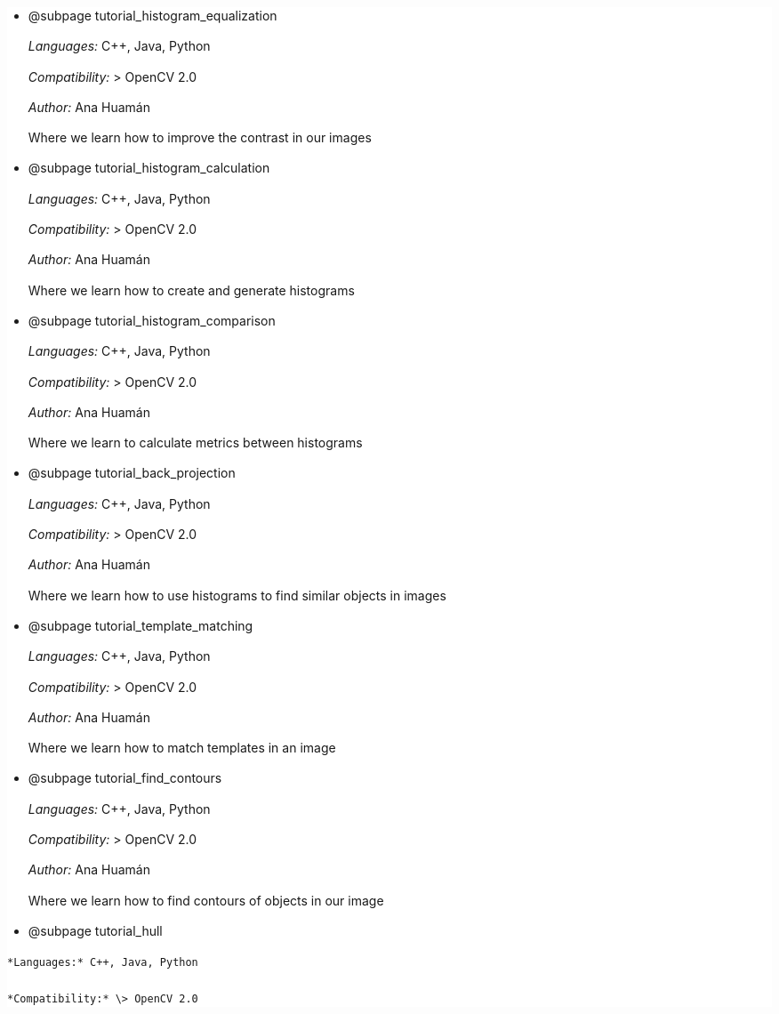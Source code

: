 -   @subpage tutorial_histogram_equalization

    *Languages:* C++, Java, Python

    *Compatibility:* \> OpenCV 2.0

    *Author:* Ana Huamán

    Where we learn how to improve the contrast in our images

-   @subpage tutorial_histogram_calculation

    *Languages:* C++, Java, Python

    *Compatibility:* \> OpenCV 2.0

    *Author:* Ana Huamán

    Where we learn how to create and generate histograms

-   @subpage tutorial_histogram_comparison

    *Languages:* C++, Java, Python

    *Compatibility:* \> OpenCV 2.0

    *Author:* Ana Huamán

    Where we learn to calculate metrics between histograms

-   @subpage tutorial_back_projection

    *Languages:* C++, Java, Python

    *Compatibility:* \> OpenCV 2.0

    *Author:* Ana Huamán

    Where we learn how to use histograms to find similar objects in images

-   @subpage tutorial_template_matching

    *Languages:* C++, Java, Python

    *Compatibility:* \> OpenCV 2.0

    *Author:* Ana Huamán

    Where we learn how to match templates in an image

-   @subpage tutorial_find_contours

    *Languages:* C++, Java, Python

    *Compatibility:* \> OpenCV 2.0

    *Author:* Ana Huamán

    Where we learn how to find contours of objects in our image

-    @subpage tutorial_hull

    *Languages:* C++, Java, Python

    *Compatibility:* \> OpenCV 2.0
